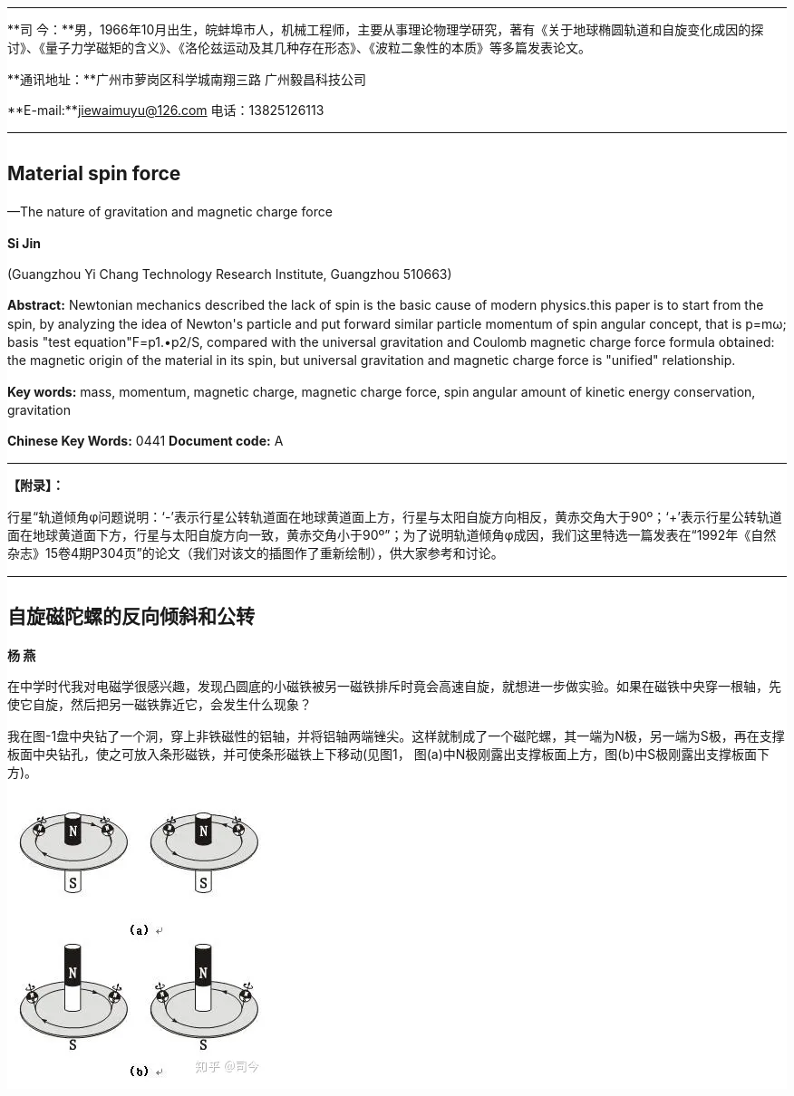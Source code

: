 * * *

**司 今：**男，1966年10月出生，皖蚌埠市人，机械工程师，主要从事理论物理学研究，著有《关于地球椭圆轨道和自旋变化成因的探讨》、《量子力学磁矩的含义》、《洛伦兹运动及其几种存在形态》、《波粒二象性的本质》等多篇发表论文。

**通讯地址：**广州市萝岗区科学城南翔三路 广州毅昌科技公司

**E-mail:**jiewaimuyu@126.com 电话：13825126113

* * *

## **Material spin force**

—The nature of gravitation and magnetic charge force

**Si Jin**

(Guangzhou Yi Chang Technology Research Institute, Guangzhou 510663)

**Abstract:** Newtonian mechanics described the lack of spin is the basic cause of modern physics.this paper is to start from the spin, by analyzing the idea of Newton's particle and put forward similar particle momentum of spin angular concept, that is p=mω; basis "test equation"F=p1.•p2/S, compared with the universal gravitation and Coulomb magnetic charge force formula obtained: the magnetic origin of the material in its spin, but universal gravitation and magnetic charge force is "unified" relationship.

**Key words:** mass, momentum, magnetic charge, magnetic charge force, spin angular amount of kinetic energy conservation, gravitation

**Chinese Key Words:** 0441 **Document code:** A

* * *

**【附录】：**

行星“轨道倾角φ问题说明：‘-’表示行星公转轨道面在地球黄道面上方，行星与太阳自旋方向相反，黄赤交角大于90º；‘+’表示行星公转轨道面在地球黄道面下方，行星与太阳自旋方向一致，黄赤交角小于90º”；为了说明轨道倾角φ成因，我们这里特选一篇发表在“1992年《自然杂志》15卷4期P304页”的论文（我们对该文的插图作了重新绘制），供大家参考和讨论。

* * *

## **自旋磁陀螺的反向倾斜和公转**

**杨 燕**

在中学时代我对电磁学很感兴趣，发现凸圆底的小磁铁被另一磁铁排斥时竟会高速自旋，就想进一步做实验。如果在磁铁中央穿一根轴，先使它自旋，然后把另一磁铁靠近它，会发生什么现象？

我在图-1盘中央钻了一个洞，穿上非铁磁性的铝轴，并将铝轴两端锉尖。这样就制成了一个磁陀螺，其一端为N极，另一端为S极，再在支撑板面中央钻孔，使之可放入条形磁铁，并可使条形磁铁上下移动(见图1， 图(a)中N极刚露出支撑板面上方，图(b)中S极刚露出支撑板面下方)。

  

![](assets/1715524097-fc1d6279efa7af161ad9a9f173b85590.webp)
